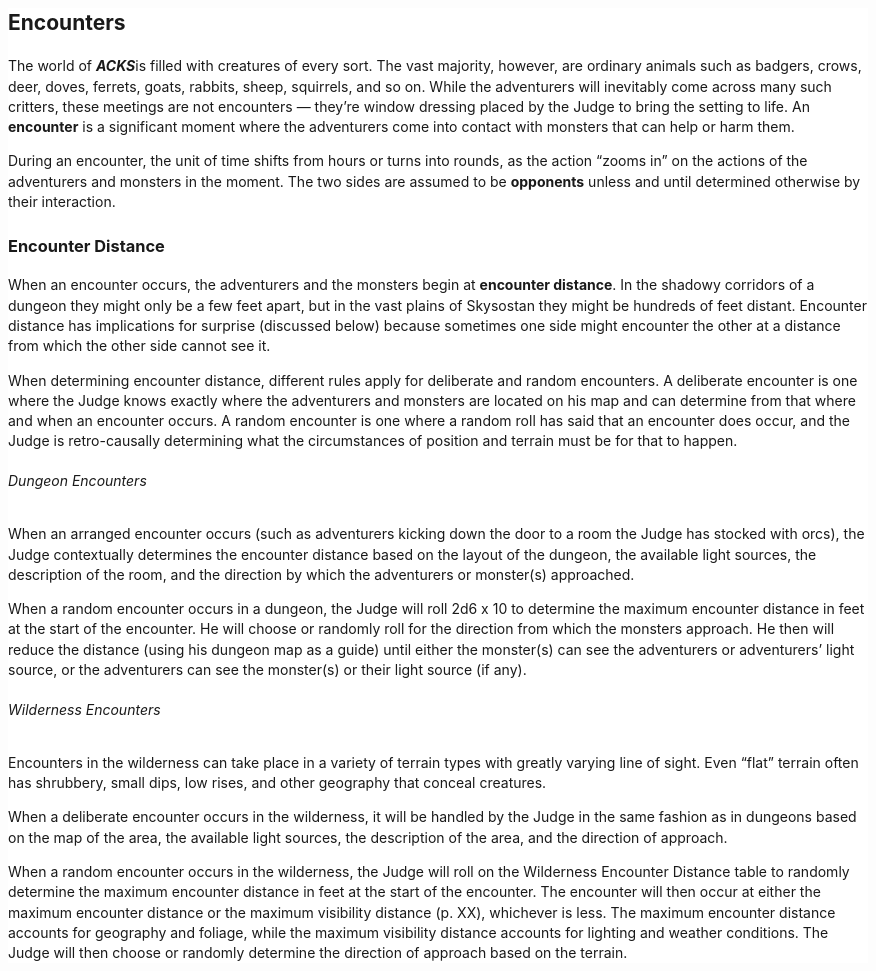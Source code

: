 ## Encounters

The world of ***ACKS***is filled with creatures of every sort. The vast majority, however, are ordinary animals such as badgers, crows, deer, doves, ferrets, goats, rabbits, sheep, squirrels, and so on. While the adventurers will inevitably come across many such critters, these meetings are not encounters — they’re window dressing placed by the Judge to bring the setting to life. An **encounter** is a significant moment where the adventurers come into contact with monsters that can help or harm them.

During an encounter, the unit of time shifts from hours or turns into rounds, as the action “zooms in” on the actions of the adventurers and monsters in the moment. The two sides are assumed to be **opponents** unless and until determined otherwise by their interaction.

### Encounter Distance

When an encounter occurs, the adventurers and the monsters begin at **encounter distance**. In the shadowy corridors of a dungeon they might only be a few feet apart, but in the vast plains of Skysostan they might be hundreds of feet distant. Encounter distance has implications for surprise (discussed below) because sometimes one side might encounter the other at a distance from which the other side cannot see it.

When determining encounter distance, different rules apply for deliberate and random encounters. A deliberate encounter is one where the Judge knows exactly where the adventurers and monsters are located on his map and can determine from that where and when an encounter occurs. A random encounter is one where a random roll has said that an encounter does occur, and the Judge is retro-causally determining what the circumstances of position and terrain must be for that to happen.

###### Dungeon Encounters

When an arranged encounter occurs (such as adventurers kicking down the door to a room the Judge has stocked with orcs), the Judge contextually determines the encounter distance based on the layout of the dungeon, the available light sources, the description of the room, and the direction by which the adventurers or monster(s) approached.

When a random encounter occurs in a dungeon, the Judge will roll 2d6 x 10 to determine the maximum encounter distance in feet at the start of the encounter. He will choose or randomly roll for the direction from which the monsters approach. He then will reduce the distance (using his dungeon map as a guide) until either the monster(s) can see the adventurers or adventurers’ light source, or the adventurers can see the monster(s) or their light source (if any).

###### Wilderness Encounters

Encounters in the wilderness can take place in a variety of terrain types with greatly varying line of sight. Even “flat” terrain often has shrubbery, small dips, low rises, and other geography that conceal creatures.

When a deliberate encounter occurs in the wilderness, it will be handled by the Judge in the same fashion as in dungeons based on the map of the area, the available light sources, the description of the area, and the direction of approach.

When a random encounter occurs in the wilderness, the Judge will roll on the Wilderness Encounter Distance table to randomly determine the maximum encounter distance in feet at the start of the encounter. The encounter will then occur at either the maximum encounter distance or the maximum visibility distance (p. XX), whichever is less. The maximum encounter distance accounts for geography and foliage, while the maximum visibility distance accounts for lighting and weather conditions. The Judge will then choose or randomly determine the direction of approach based on the terrain.

